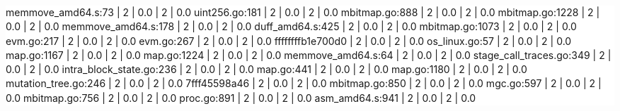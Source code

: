 memmove_amd64.s:73                               |      2 |   0.0 |   2 |   0.0
uint256.go:181                                   |      2 |   0.0 |   2 |   0.0
mbitmap.go:888                                   |      2 |   0.0 |   2 |   0.0
mbitmap.go:1228                                  |      2 |   0.0 |   2 |   0.0
memmove_amd64.s:178                              |      2 |   0.0 |   2 |   0.0
duff_amd64.s:425                                 |      2 |   0.0 |   2 |   0.0
mbitmap.go:1073                                  |      2 |   0.0 |   2 |   0.0
evm.go:217                                       |      2 |   0.0 |   2 |   0.0
evm.go:267                                       |      2 |   0.0 |   2 |   0.0
ffffffffb1e700d0                                 |      2 |   0.0 |   2 |   0.0
os_linux.go:57                                   |      2 |   0.0 |   2 |   0.0
map.go:1167                                      |      2 |   0.0 |   2 |   0.0
map.go:1224                                      |      2 |   0.0 |   2 |   0.0
memmove_amd64.s:64                               |      2 |   0.0 |   2 |   0.0
stage_call_traces.go:349                         |      2 |   0.0 |   2 |   0.0
intra_block_state.go:236                         |      2 |   0.0 |   2 |   0.0
map.go:441                                       |      2 |   0.0 |   2 |   0.0
map.go:1180                                      |      2 |   0.0 |   2 |   0.0
mutation_tree.go:246                             |      2 |   0.0 |   2 |   0.0
7fff45598a46                                     |      2 |   0.0 |   2 |   0.0
mbitmap.go:850                                   |      2 |   0.0 |   2 |   0.0
mgc.go:597                                       |      2 |   0.0 |   2 |   0.0
mbitmap.go:756                                   |      2 |   0.0 |   2 |   0.0
proc.go:891                                      |      2 |   0.0 |   2 |   0.0
asm_amd64.s:941                                  |      2 |   0.0 |   2 |   0.0
